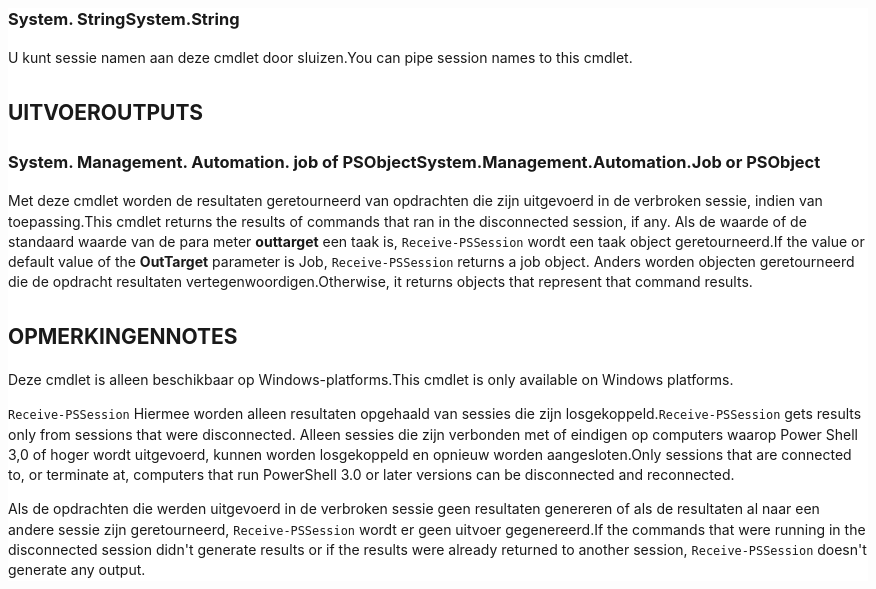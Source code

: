 ### <span data-ttu-id="35c14-350">System. String</span><span class="sxs-lookup"><span data-stu-id="35c14-350">System.String</span></span>

<span data-ttu-id="35c14-351">U kunt sessie namen aan deze cmdlet door sluizen.</span><span class="sxs-lookup"><span data-stu-id="35c14-351">You can pipe session names to this cmdlet.</span></span>

## <span data-ttu-id="35c14-352">UITVOER</span><span class="sxs-lookup"><span data-stu-id="35c14-352">OUTPUTS</span></span>

### <span data-ttu-id="35c14-353">System. Management. Automation. job of PSObject</span><span class="sxs-lookup"><span data-stu-id="35c14-353">System.Management.Automation.Job or PSObject</span></span>

<span data-ttu-id="35c14-354">Met deze cmdlet worden de resultaten geretourneerd van opdrachten die zijn uitgevoerd in de verbroken sessie, indien van toepassing.</span><span class="sxs-lookup"><span data-stu-id="35c14-354">This cmdlet returns the results of commands that ran in the disconnected session, if any.</span></span> <span data-ttu-id="35c14-355">Als de waarde of de standaard waarde van de para meter **outtarget** een taak is, `Receive-PSSession` wordt een taak object geretourneerd.</span><span class="sxs-lookup"><span data-stu-id="35c14-355">If the value or default value of the **OutTarget** parameter is Job, `Receive-PSSession` returns a job object.</span></span> <span data-ttu-id="35c14-356">Anders worden objecten geretourneerd die de opdracht resultaten vertegenwoordigen.</span><span class="sxs-lookup"><span data-stu-id="35c14-356">Otherwise, it returns objects that represent that command results.</span></span>

## <span data-ttu-id="35c14-357">OPMERKINGEN</span><span class="sxs-lookup"><span data-stu-id="35c14-357">NOTES</span></span>

<span data-ttu-id="35c14-358">Deze cmdlet is alleen beschikbaar op Windows-platforms.</span><span class="sxs-lookup"><span data-stu-id="35c14-358">This cmdlet is only available on Windows platforms.</span></span>

<span data-ttu-id="35c14-359">`Receive-PSSession` Hiermee worden alleen resultaten opgehaald van sessies die zijn losgekoppeld.</span><span class="sxs-lookup"><span data-stu-id="35c14-359">`Receive-PSSession` gets results only from sessions that were disconnected.</span></span> <span data-ttu-id="35c14-360">Alleen sessies die zijn verbonden met of eindigen op computers waarop Power Shell 3,0 of hoger wordt uitgevoerd, kunnen worden losgekoppeld en opnieuw worden aangesloten.</span><span class="sxs-lookup"><span data-stu-id="35c14-360">Only sessions that are connected to, or terminate at, computers that run PowerShell 3.0 or later versions can be disconnected and reconnected.</span></span>

<span data-ttu-id="35c14-361">Als de opdrachten die werden uitgevoerd in de verbroken sessie geen resultaten genereren of als de resultaten al naar een andere sessie zijn geretourneerd, `Receive-PSSession` wordt er geen uitvoer gegenereerd.</span><span class="sxs-lookup"><span data-stu-id="35c14-361">If the commands that were running in the disconnected session didn't generate results or if the results were already returned to another session, `Receive-PSSession` doesn't generate any output.</span></span>
